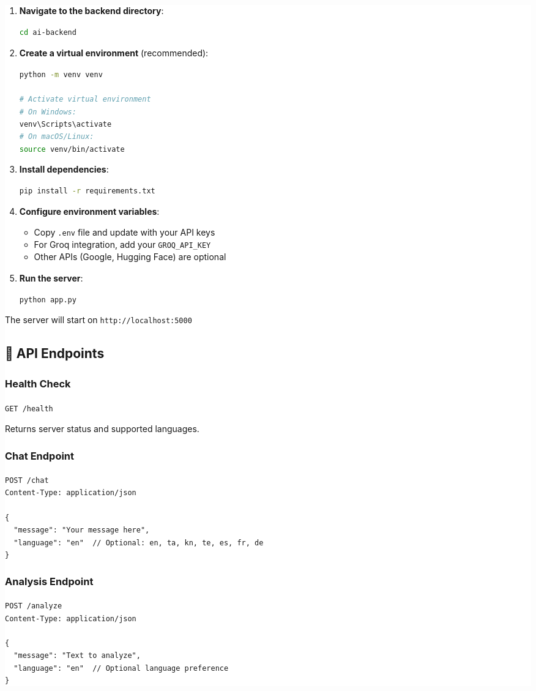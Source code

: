 1. **Navigate to the backend directory**:
   ```bash
   cd ai-backend
   ```

2. **Create a virtual environment** (recommended):
   ```bash
   python -m venv venv
   
   # Activate virtual environment
   # On Windows:
   venv\Scripts\activate
   # On macOS/Linux:
   source venv/bin/activate
   ```

3. **Install dependencies**:
   ```bash
   pip install -r requirements.txt
   ```

4. **Configure environment variables**:
   - Copy `.env` file and update with your API keys
   - For Groq integration, add your `GROQ_API_KEY`
   - Other APIs (Google, Hugging Face) are optional

5. **Run the server**:
   ```bash
   python app.py
   ```

The server will start on `http://localhost:5000`

## 🔧 API Endpoints

### Health Check
```http
GET /health
```
Returns server status and supported languages.

### Chat Endpoint
```http
POST /chat
Content-Type: application/json

{
  "message": "Your message here",
  "language": "en"  // Optional: en, ta, kn, te, es, fr, de
}
```

### Analysis Endpoint
```http
POST /analyze
Content-Type: application/json

{
  "message": "Text to analyze",
  "language": "en"  // Optional language preference
}
```
